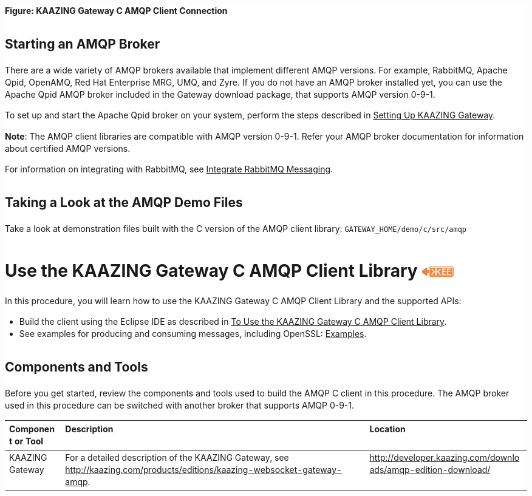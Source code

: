 **Figure: KAAZING Gateway C AMQP Client Connection**

Starting an AMQP Broker
-----------------------

There are a wide variety of AMQP brokers available that implement different AMQP versions. For example, RabbitMQ, Apache Qpid, OpenAMQ, Red Hat Enterprise MRG, UMQ, and Zyre. If you do not have an AMQP broker installed yet, you can use the Apache Qpid AMQP broker included in the Gateway download package, that supports AMQP version 0-9-1.

To set up and start the Apache Qpid broker on your system, perform the steps described in [Setting Up KAAZING Gateway](https://github.com/kaazing/gateway/blob/develop/doc/about/setup-guide.md).

**Note**: The AMQP client libraries are compatible with AMQP version 0-9-1. Refer your AMQP broker documentation for information about certified AMQP versions.

For information on integrating with RabbitMQ, see [Integrate RabbitMQ Messaging](../integration-amqp/p_amqp_integrate_rabbitmq.md).

Taking a Look at the AMQP Demo Files
------------------------------------

Take a look at demonstration files built with the C version of the AMQP client library: `GATEWAY_HOME/demo/c/src/amqp`


Use the KAAZING Gateway C AMQP Client Library  ![This feature is available in KAAZING Gateway - Enterprise Edition](images/enterprise-feature.png)
=====================================================================

In this procedure, you will learn how to use the KAAZING Gateway C AMQP Client Library and the supported APIs:

-   Build the client using the Eclipse IDE as described in [To Use the KAAZING Gateway C AMQP Client Library](#to-use-the-kaazing-gateway-c-amqp-client-library).
-   See examples for producing and consuming messages, including OpenSSL: [Examples](#examples).

Components and Tools
--------------------

Before you get started, review the components and tools used to build the AMQP C client in this procedure. The AMQP broker used in this procedure can be switched with another broker that supports AMQP 0-9-1.

| Component or Tool                                                                      | Description                                                                                                                                                                                                                                                                                                                                                                                                                                                                 | Location                                                                                                                                                                                                                                                                                                                                                                                                                                                                                                                                                                                                                                         |
|:---------------------------------------------------------------------------------------|:----------------------------------------------------------------------------------------------------------------------------------------------------------------------------------------------------------------------------------------------------------------------------------------------------------------------------------------------------------------------------------------------------------------------------------------------------------------------------|:-------------------------------------------------------------------------------------------------------------------------------------------------------------------------------------------------------------------------------------------------------------------------------------------------------------------------------------------------------------------------------------------------------------------------------------------------------------------------------------------------------------------------------------------------------------------------------------------------------------------------------------------------|
| KAAZING Gateway                                                                        | For a detailed description of the KAAZING Gateway, see http://kaazing.com/products/editions/kaazing-websocket-gateway-amqp.                                                                                                                                                                                                                                                                                                                                                 | http://developer.kaazing.com/downloads/amqp-edition-download/                                                                                                                                                                                                                                                                                                                                                                                                                                                                                                                                                                                    |